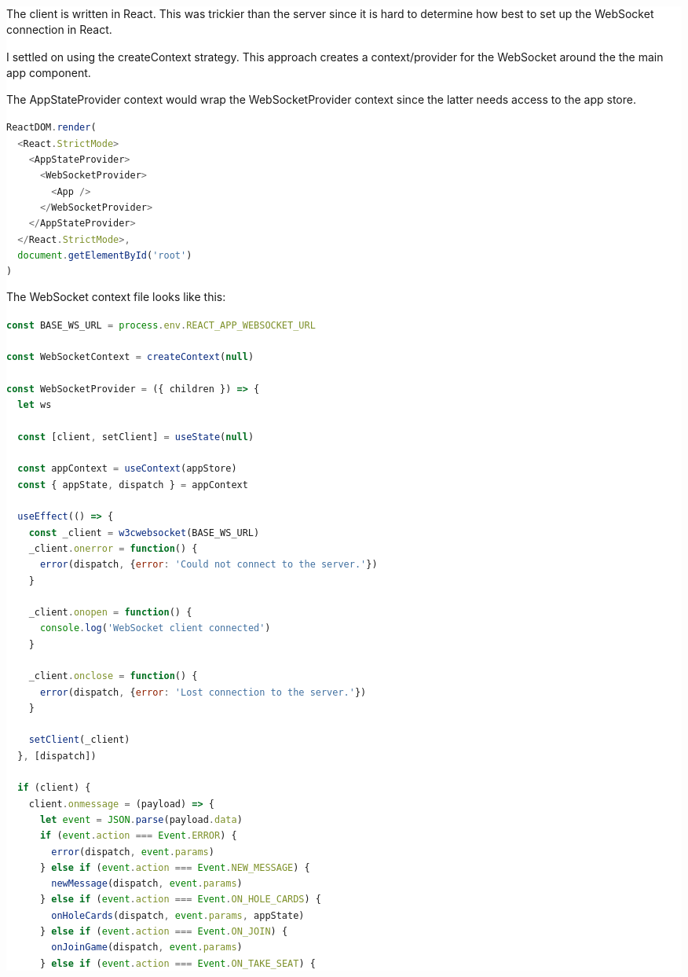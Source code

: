The client is written in React. This was trickier than the server since it is hard to
determine how best to set up the WebSocket connection in React.

I settled on using the createContext strategy. This approach creates a context/provider
for the WebSocket around the the main app component.

The AppStateProvider context would wrap the WebSocketProvider context since the latter
needs access to the app store.

```javascript
ReactDOM.render(
  <React.StrictMode>
    <AppStateProvider>
      <WebSocketProvider>
        <App />
      </WebSocketProvider>
    </AppStateProvider>
  </React.StrictMode>,
  document.getElementById('root')
)
```

The WebSocket context file looks like this:

```javascript
const BASE_WS_URL = process.env.REACT_APP_WEBSOCKET_URL

const WebSocketContext = createContext(null)

const WebSocketProvider = ({ children }) => {
  let ws

  const [client, setClient] = useState(null)

  const appContext = useContext(appStore)
  const { appState, dispatch } = appContext

  useEffect(() => {
    const _client = w3cwebsocket(BASE_WS_URL)
    _client.onerror = function() {
      error(dispatch, {error: 'Could not connect to the server.'})
    }

    _client.onopen = function() {
      console.log('WebSocket client connected')
    }

    _client.onclose = function() {
      error(dispatch, {error: 'Lost connection to the server.'})
    }

    setClient(_client)
  }, [dispatch])

  if (client) {
    client.onmessage = (payload) => {
      let event = JSON.parse(payload.data)
      if (event.action === Event.ERROR) {
        error(dispatch, event.params)
      } else if (event.action === Event.NEW_MESSAGE) {
        newMessage(dispatch, event.params)
      } else if (event.action === Event.ON_HOLE_CARDS) {
        onHoleCards(dispatch, event.params, appState)
      } else if (event.action === Event.ON_JOIN) {
        onJoinGame(dispatch, event.params)
      } else if (event.action === Event.ON_TAKE_SEAT) {
```